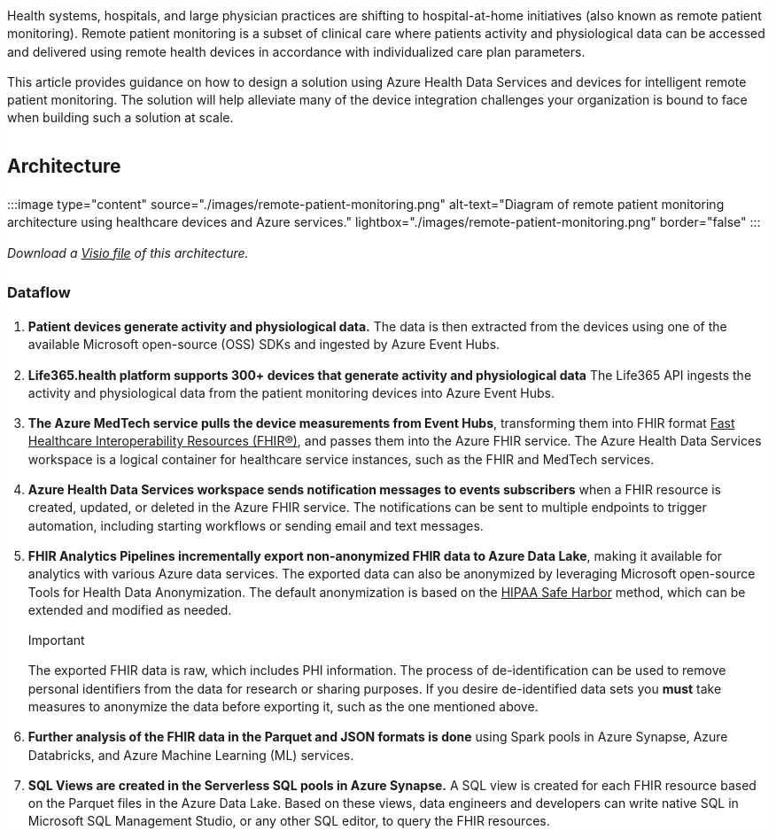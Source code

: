 Health systems, hospitals, and large physician practices are shifting to hospital-at-home initiatives (also known as remote patient monitoring). Remote patient monitoring is a subset of clinical care where patients activity and physiological data can be accessed and delivered using remote health devices in accordance with individualized care plan parameters.

This article provides guidance on how to design a solution using Azure Health Data Services and devices for intelligent remote patient monitoring. The solution will help alleviate many of the device integration challenges your organization is bound to face when building such a solution at scale.  

## Architecture

:::image type="content" source="./images/remote-patient-monitoring.png" alt-text="Diagram of remote patient monitoring architecture using healthcare devices and Azure services." lightbox="./images/remote-patient-monitoring.png" border="false" :::

*Download a [Visio file](https://arch-center.azureedge.net/remote-patient-monitoring.vsdx) of this architecture.*

### Dataflow

1. **Patient devices generate activity and physiological data.** The data is then extracted from the devices using one of the available Microsoft open-source (OSS) SDKs and ingested by Azure Event Hubs.

1. **Life365.health platform supports 300+ devices that generate activity and physiological data** The Life365 API ingests the activity and physiological data from the patient monitoring devices into Azure Event Hubs.

1. **The Azure MedTech service pulls the device measurements from Event Hubs**, transforming them into FHIR format [Fast Healthcare Interoperability Resources (FHIR®)](https://hl7.org/fhir/), and passes them into the Azure FHIR service. The Azure Health Data Services workspace is a logical container for healthcare service instances, such as the FHIR and MedTech services.  

1. **Azure Health Data Services workspace sends notification messages to events subscribers** when a FHIR resource is created, updated, or deleted in the Azure FHIR service. The notifications can be sent to multiple endpoints to trigger automation, including starting workflows or sending email and text messages. 

1. **FHIR Analytics Pipelines incrementally export non-anonymized FHIR data to Azure Data Lake**, making it available for analytics with various Azure data services. The exported data can also be anonymized by leveraging Microsoft open-source Tools for Health Data Anonymization. The default anonymization is based on the [HIPAA Safe Harbor](https://www.hhs.gov/hipaa/for-professionals/privacy/special-topics/de-identification/index.html) method, which can be extended and modified as needed.

   > [!IMPORTANT]  
   > The exported FHIR data is raw, which includes PHI information. The process of de-identification can be used to  remove personal identifiers from the data for research or sharing purposes. If you desire de-identified data sets you **must** take measures to anonymize the data before exporting it, such as the one mentioned above.

1. **Further analysis of the FHIR data in the Parquet and JSON formats is done** using Spark pools in Azure Synapse, Azure Databricks, and Azure Machine Learning (ML) services. 

1. **SQL Views are created in the Serverless SQL pools in Azure Synapse.** A SQL view is created for each FHIR resource based on the Parquet files in the Azure Data Lake. Based on these views, data engineers and developers can write native SQL in Microsoft SQL Management Studio, or any other SQL editor, to query the FHIR resources. 
